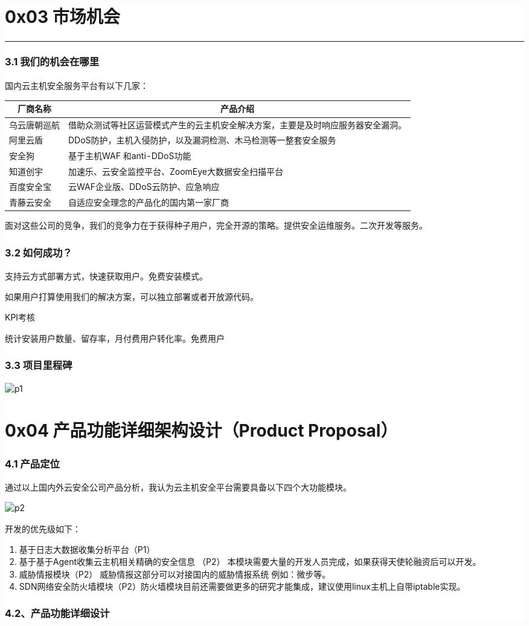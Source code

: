 0x03 市场机会
=========

* * *

### 3.1 我们的机会在哪里

国内云主机安全服务平台有以下几家：

| 厂商名称 | 产品介绍 |
| --- | --- |
| 乌云唐朝巡航 | 借助众测试等社区运营模式产生的云主机安全解决方案，主要是及时响应服务器安全漏洞。 |
| 阿里云盾 | DDoS防护，主机入侵防护，以及漏洞检测、木马检测等一整套安全服务 |
| 安全狗 | 基于主机WAF 和anti-DDoS功能 |
| 知道创宇 | 加速乐、云安全监控平台、ZoomEye大数据安全扫描平台 |
| 百度安全宝 | 云WAF企业版、DDoS云防护、应急响应 |
| 青藤云安全 | 自适应安全理念的产品化的国内第一家厂商 |

面对这些公司的竞争，我们的竞争力在于获得种子用户，完全开源的策略。提供安全运维服务。二次开发等服务。

### 3.2 如何成功？

支持云方式部署方式，快速获取用户。免费安装模式。

如果用户打算使用我们的解决方案，可以独立部署或者开放源代码。

KPI考核

统计安装用户数量、留存率，月付费用户转化率。免费用户

### 3.3 项目里程碑

![p1](http://drops.javaweb.org/uploads/images/c4e7f8b3e2fc76b476efb37cf1300e9f6ed85e51.jpg)

0x04 产品功能详细架构设计（Product Proposal）
=================================

### 4.1 产品定位

通过以上国内外云安全公司产品分析，我认为云主机安全平台需要具备以下四个大功能模块。

![p2](http://drops.javaweb.org/uploads/images/344789d05bc394ad23dfcac530a23b35bdeda4d4.jpg)

开发的优先级如下：

1.  基于日志大数据收集分析平台（P1）
2.  基于基于Agent收集云主机相关精确的安全信息 （P2） 本模块需要大量的开发人员完成，如果获得天使轮融资后可以开发。
3.  威胁情报模块（P2） 威胁情报这部分可以对接国内的威胁情报系统 例如：微步等。
4.  SDN网络安全防火墙模块（P2）防火墙模块目前还需要做更多的研究才能集成，建议使用linux主机上自带iptable实现。

### 4.2、产品功能详细设计
